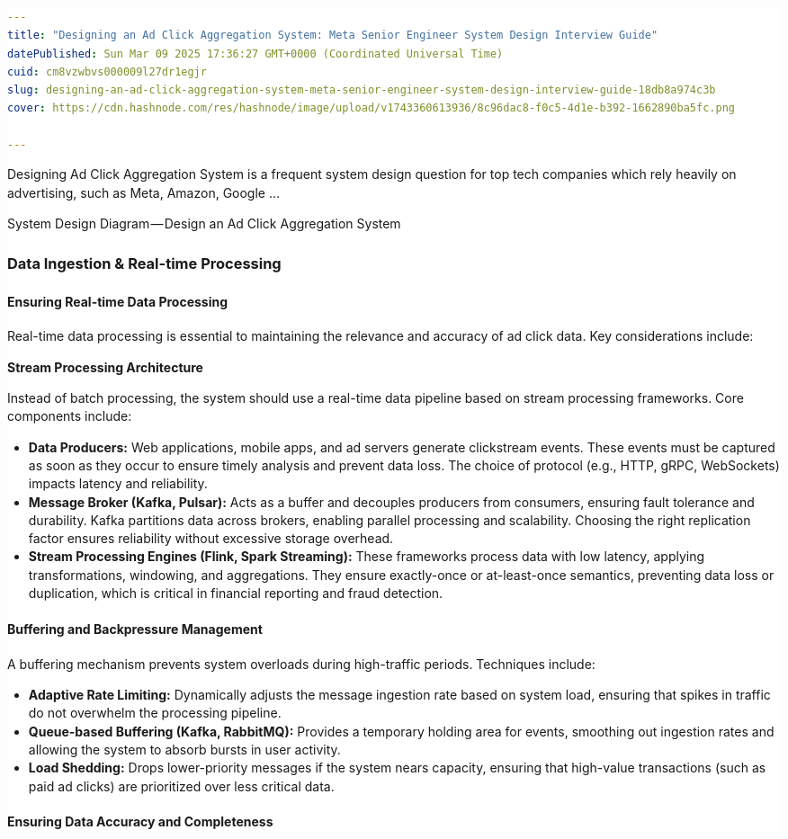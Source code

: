 ```yaml
---
title: "Designing an Ad Click Aggregation System: Meta Senior Engineer System Design Interview Guide"
datePublished: Sun Mar 09 2025 17:36:27 GMT+0000 (Coordinated Universal Time)
cuid: cm8vzwbvs000009l27dr1egjr
slug: designing-an-ad-click-aggregation-system-meta-senior-engineer-system-design-interview-guide-18db8a974c3b
cover: https://cdn.hashnode.com/res/hashnode/image/upload/v1743360613936/8c96dac8-f0c5-4d1e-b392-1662890ba5fc.png

---
```


Designing Ad Click Aggregation System is a frequent system design question for top tech companies which rely heavily on advertising, such as Meta, Amazon, Google …

System Design Diagram — Design an Ad Click Aggregation System

### Data Ingestion & Real-time Processing

#### Ensuring Real-time Data Processing

Real-time data processing is essential to maintaining the relevance and accuracy of ad click data. Key considerations include:

**Stream Processing Architecture**

Instead of batch processing, the system should use a real-time data pipeline based on stream processing frameworks. Core components include:

*   **Data Producers:** Web applications, mobile apps, and ad servers generate clickstream events. These events must be captured as soon as they occur to ensure timely analysis and prevent data loss. The choice of protocol (e.g., HTTP, gRPC, WebSockets) impacts latency and reliability.
*   **Message Broker (Kafka, Pulsar):** Acts as a buffer and decouples producers from consumers, ensuring fault tolerance and durability. Kafka partitions data across brokers, enabling parallel processing and scalability. Choosing the right replication factor ensures reliability without excessive storage overhead.
*   **Stream Processing Engines (Flink, Spark Streaming):** These frameworks process data with low latency, applying transformations, windowing, and aggregations. They ensure exactly-once or at-least-once semantics, preventing data loss or duplication, which is critical in financial reporting and fraud detection.

#### Buffering and Backpressure Management

A buffering mechanism prevents system overloads during high-traffic periods. Techniques include:

*   **Adaptive Rate Limiting:** Dynamically adjusts the message ingestion rate based on system load, ensuring that spikes in traffic do not overwhelm the processing pipeline.
*   **Queue-based Buffering (Kafka, RabbitMQ):** Provides a temporary holding area for events, smoothing out ingestion rates and allowing the system to absorb bursts in user activity.
*   **Load Shedding:** Drops lower-priority messages if the system nears capacity, ensuring that high-value transactions (such as paid ad clicks) are prioritized over less critical data.

#### Ensuring Data Accuracy and Completeness
